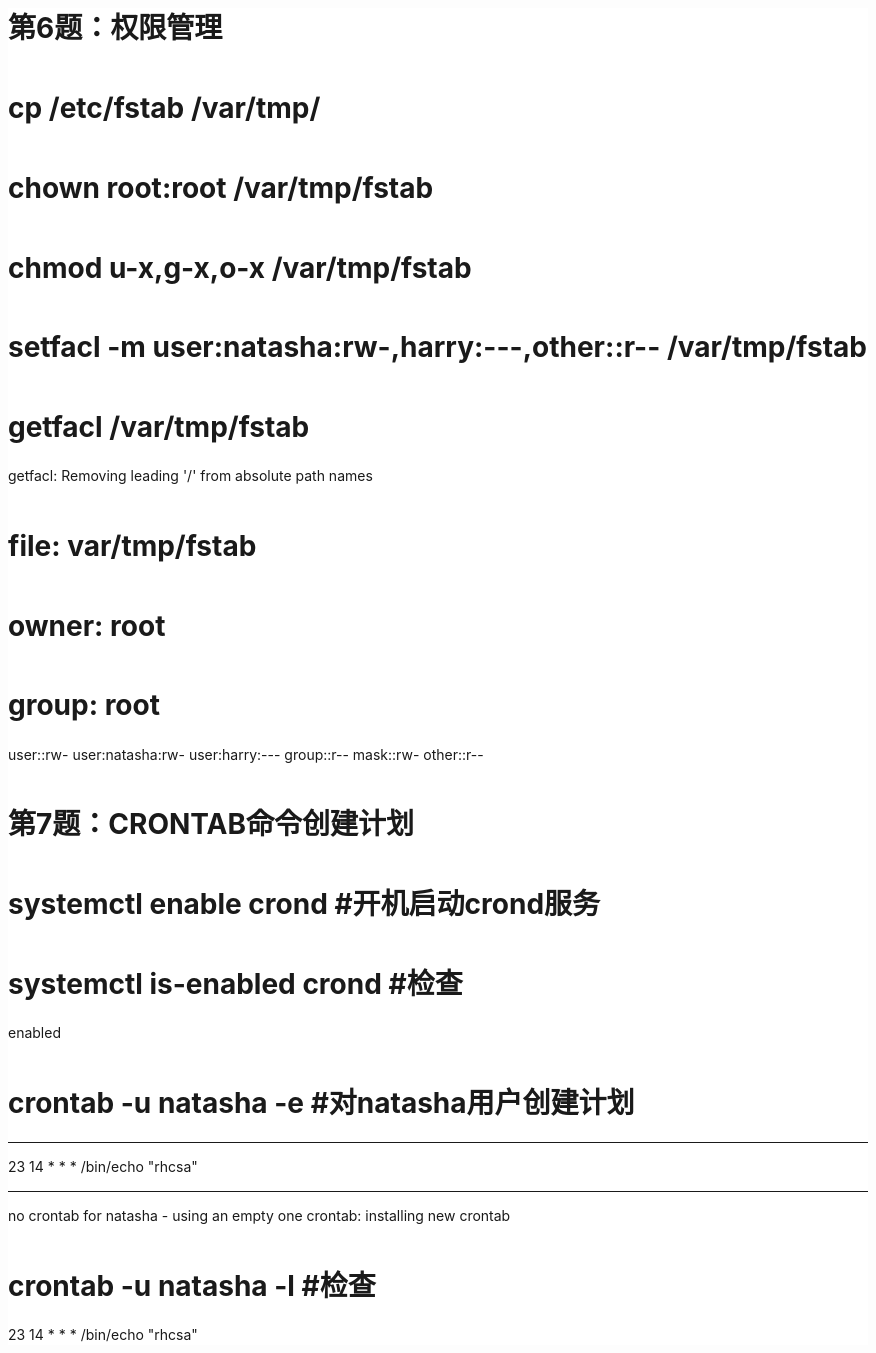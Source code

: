 第6题：权限管理
=======================================================
# cp /etc/fstab /var/tmp/
# chown root:root /var/tmp/fstab 
# chmod u-x,g-x,o-x /var/tmp/fstab
# setfacl -m user:natasha:rw-,harry:---,other::r-- /var/tmp/fstab
# getfacl /var/tmp/fstab 
getfacl: Removing leading '/' from absolute path names
# file: var/tmp/fstab
# owner: root
# group: root
user::rw-
user:natasha:rw-
user:harry:---
group::r--
mask::rw-
other::r--
 
第7题：CRONTAB命令创建计划
=======================================================
# systemctl enable crond                                  #开机启动crond服务
# systemctl is-enabled crond                            #检查
enabled
# crontab -u natasha -e                                      #对natasha用户创建计划
********************************
23 14 * * * /bin/echo "rhcsa"
********************************
no crontab for natasha - using an empty one
crontab: installing new crontab
# crontab -u natasha -l                                      #检查
23 14 * * * /bin/echo "rhcsa"
 
